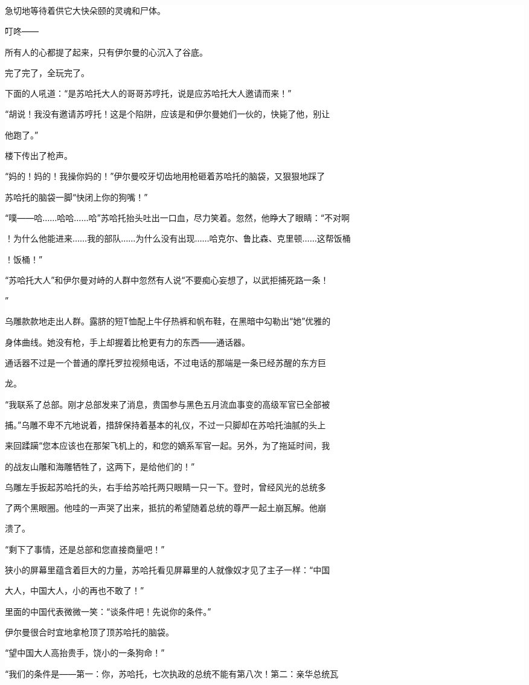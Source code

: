 急切地等待着供它大快朵颐的灵魂和尸体。

叮咚——

所有人的心都提了起来，只有伊尔曼的心沉入了谷底。

完了完了，全玩完了。

下面的人吼道：“是苏哈托大人的哥哥苏哼托，说是应苏哈托大人邀请而来！”

“胡说！我没有邀请苏哼托！这是个陷阱，应该是和伊尔曼她们一伙的，快毙了他，别让

他跑了。”

楼下传出了枪声。

“妈的！妈的！我操你妈的！”伊尔曼咬牙切齿地用枪砸着苏哈托的脑袋，又狠狠地踩了

苏哈托的脑袋一脚“快闭上你的狗嘴！”

“噗——哈……哈哈……哈”苏哈托抬头吐出一口血，尽力笑着。忽然，他睁大了眼睛：“不对啊

！为什么他能进来……我的部队……为什么没有出现……哈克尔、鲁比森、克里顿……这帮饭桶

！饭桶！”

“苏哈托大人”和伊尔曼对峙的人群中忽然有人说“不要痴心妄想了，以武拒捕死路一条！

”

乌雕款款地走出人群。露脐的短T恤配上牛仔热裤和帆布鞋，在黑暗中勾勒出“她”优雅的

身体曲线。她没有枪，手上却握着比枪更有力的东西——通话器。

通话器不过是一个普通的摩托罗拉视频电话，不过电话的那端是一条已经苏醒的东方巨

龙。

“我联系了总部。刚才总部发来了消息，贵国参与黑色五月流血事变的高级军官已全部被

捕。”乌雕不卑不亢地说着，措辞保持着基本的礼仪，不过一只脚却在苏哈托油腻的头上

来回蹂躏“您本应该也在那架飞机上的，和您的嫡系军官一起。另外，为了拖延时间，我

的战友山雕和海雕牺牲了，这两下，是给他们的！”

乌雕左手扳起苏哈托的头，右手给苏哈托两只眼睛一只一下。登时，曾经风光的总统多

了两个黑眼圈。他哇的一声哭了出来，抵抗的希望随着总统的尊严一起土崩瓦解。他崩

溃了。

“剩下了事情，还是总部和您直接商量吧！”

狭小的屏幕里蕴含着巨大的力量，苏哈托看见屏幕里的人就像奴才见了主子一样：“中国

大人，中国大人，小的再也不敢了！”

里面的中国代表微微一笑：“谈条件吧！先说你的条件。”

伊尔曼很合时宜地拿枪顶了顶苏哈托的脑袋。

“望中国大人高抬贵手，饶小的一条狗命！”

“我们的条件是——第一：你，苏哈托，七次执政的总统不能有第八次！第二：亲华总统瓦
